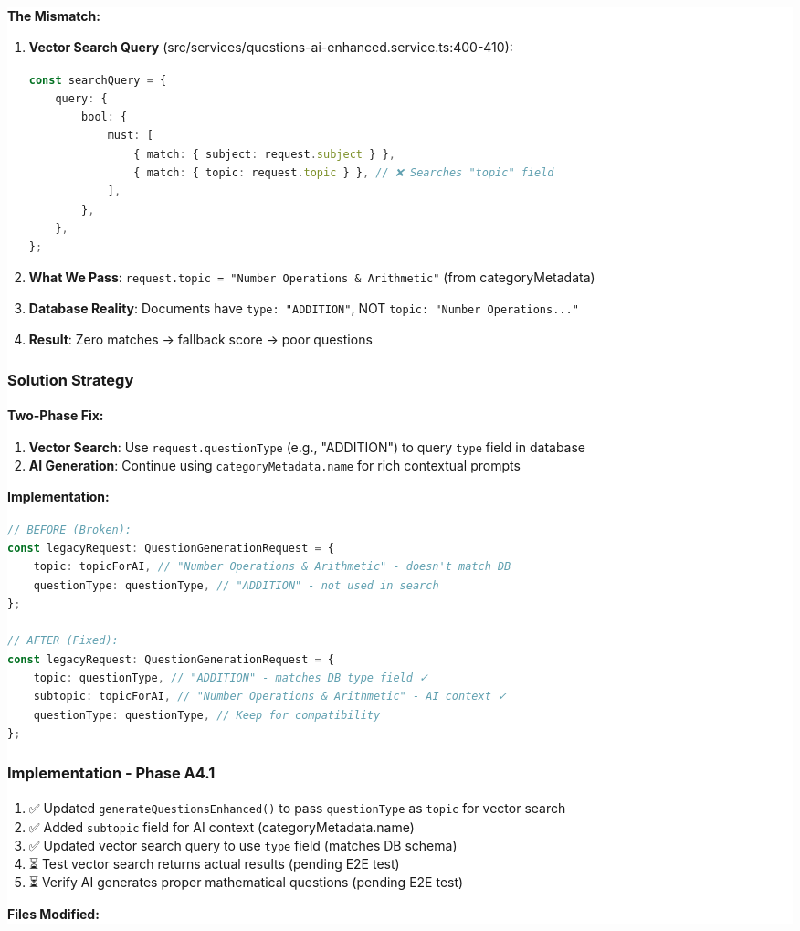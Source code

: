 **The Mismatch:**

1. **Vector Search Query** (src/services/questions-ai-enhanced.service.ts:400-410):

    ```typescript
    const searchQuery = {
        query: {
            bool: {
                must: [
                    { match: { subject: request.subject } },
                    { match: { topic: request.topic } }, // ❌ Searches "topic" field
                ],
            },
        },
    };
    ```

2. **What We Pass**: `request.topic = "Number Operations & Arithmetic"` (from categoryMetadata)
3. **Database Reality**: Documents have `type: "ADDITION"`, NOT `topic: "Number Operations..."`
4. **Result**: Zero matches → fallback score → poor questions

### Solution Strategy

**Two-Phase Fix:**

1. **Vector Search**: Use `request.questionType` (e.g., "ADDITION") to query `type` field in database
2. **AI Generation**: Continue using `categoryMetadata.name` for rich contextual prompts

**Implementation:**

```typescript
// BEFORE (Broken):
const legacyRequest: QuestionGenerationRequest = {
    topic: topicForAI, // "Number Operations & Arithmetic" - doesn't match DB
    questionType: questionType, // "ADDITION" - not used in search
};

// AFTER (Fixed):
const legacyRequest: QuestionGenerationRequest = {
    topic: questionType, // "ADDITION" - matches DB type field ✓
    subtopic: topicForAI, // "Number Operations & Arithmetic" - AI context ✓
    questionType: questionType, // Keep for compatibility
};
```

### Implementation - Phase A4.1

1. ✅ Updated `generateQuestionsEnhanced()` to pass `questionType` as `topic` for vector search
2. ✅ Added `subtopic` field for AI context (categoryMetadata.name)
3. ✅ Updated vector search query to use `type` field (matches DB schema)
4. ⏳ Test vector search returns actual results (pending E2E test)
5. ⏳ Verify AI generates proper mathematical questions (pending E2E test)

**Files Modified:**
